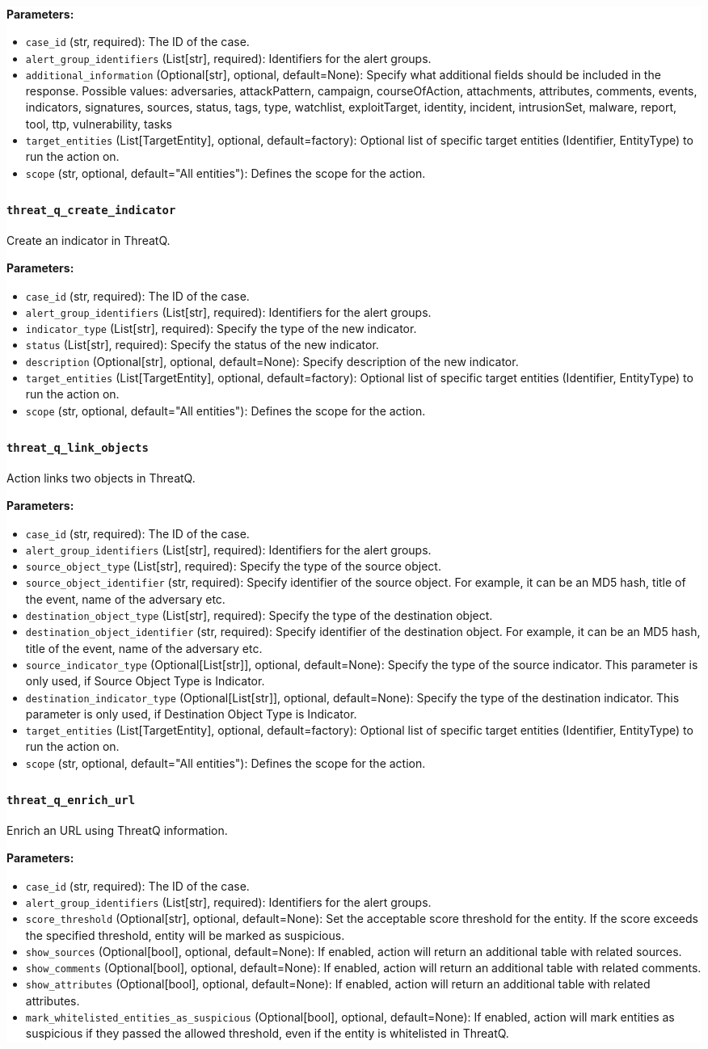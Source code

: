 **Parameters:**
*   `case_id` (str, required): The ID of the case.
*   `alert_group_identifiers` (List[str], required): Identifiers for the alert groups.
*   `additional_information` (Optional[str], optional, default=None): Specify what additional fields should be included in the response. Possible values: adversaries, attackPattern, campaign, courseOfAction, attachments, attributes, comments, events, indicators, signatures, sources, status, tags, type, watchlist, exploitTarget, identity, incident, intrusionSet, malware, report, tool, ttp, vulnerability, tasks
*   `target_entities` (List[TargetEntity], optional, default=factory): Optional list of specific target entities (Identifier, EntityType) to run the action on.
*   `scope` (str, optional, default="All entities"): Defines the scope for the action.

### `threat_q_create_indicator`
Create an indicator in ThreatQ.

**Parameters:**
*   `case_id` (str, required): The ID of the case.
*   `alert_group_identifiers` (List[str], required): Identifiers for the alert groups.
*   `indicator_type` (List[str], required): Specify the type of the new indicator.
*   `status` (List[str], required): Specify the status of the new indicator.
*   `description` (Optional[str], optional, default=None): Specify description of the new indicator.
*   `target_entities` (List[TargetEntity], optional, default=factory): Optional list of specific target entities (Identifier, EntityType) to run the action on.
*   `scope` (str, optional, default="All entities"): Defines the scope for the action.

### `threat_q_link_objects`
Action links two objects in ThreatQ.

**Parameters:**
*   `case_id` (str, required): The ID of the case.
*   `alert_group_identifiers` (List[str], required): Identifiers for the alert groups.
*   `source_object_type` (List[str], required): Specify the type of the source object.
*   `source_object_identifier` (str, required): Specify identifier of the source object. For example, it can be an MD5 hash, title of the event, name of the adversary etc.
*   `destination_object_type` (List[str], required): Specify the type of the destination object.
*   `destination_object_identifier` (str, required): Specify identifier of the destination object. For example, it can be an MD5 hash, title of the event, name of the adversary etc.
*   `source_indicator_type` (Optional[List[str]], optional, default=None): Specify the type of the source indicator. This parameter is only used, if Source Object Type is Indicator.
*   `destination_indicator_type` (Optional[List[str]], optional, default=None): Specify the type of the destination indicator. This parameter is only used, if Destination Object Type is Indicator.
*   `target_entities` (List[TargetEntity], optional, default=factory): Optional list of specific target entities (Identifier, EntityType) to run the action on.
*   `scope` (str, optional, default="All entities"): Defines the scope for the action.

### `threat_q_enrich_url`
Enrich an URL using ThreatQ information.

**Parameters:**
*   `case_id` (str, required): The ID of the case.
*   `alert_group_identifiers` (List[str], required): Identifiers for the alert groups.
*   `score_threshold` (Optional[str], optional, default=None): Set the acceptable score threshold for the entity. If the score exceeds the specified threshold, entity will be marked as suspicious.
*   `show_sources` (Optional[bool], optional, default=None): If enabled, action will return an additional table with related sources.
*   `show_comments` (Optional[bool], optional, default=None): If enabled, action will return an additional table with related comments.
*   `show_attributes` (Optional[bool], optional, default=None): If enabled, action will return an additional table with related attributes.
*   `mark_whitelisted_entities_as_suspicious` (Optional[bool], optional, default=None): If enabled, action will mark entities as suspicious if they passed the allowed threshold, even if the entity is whitelisted in ThreatQ.